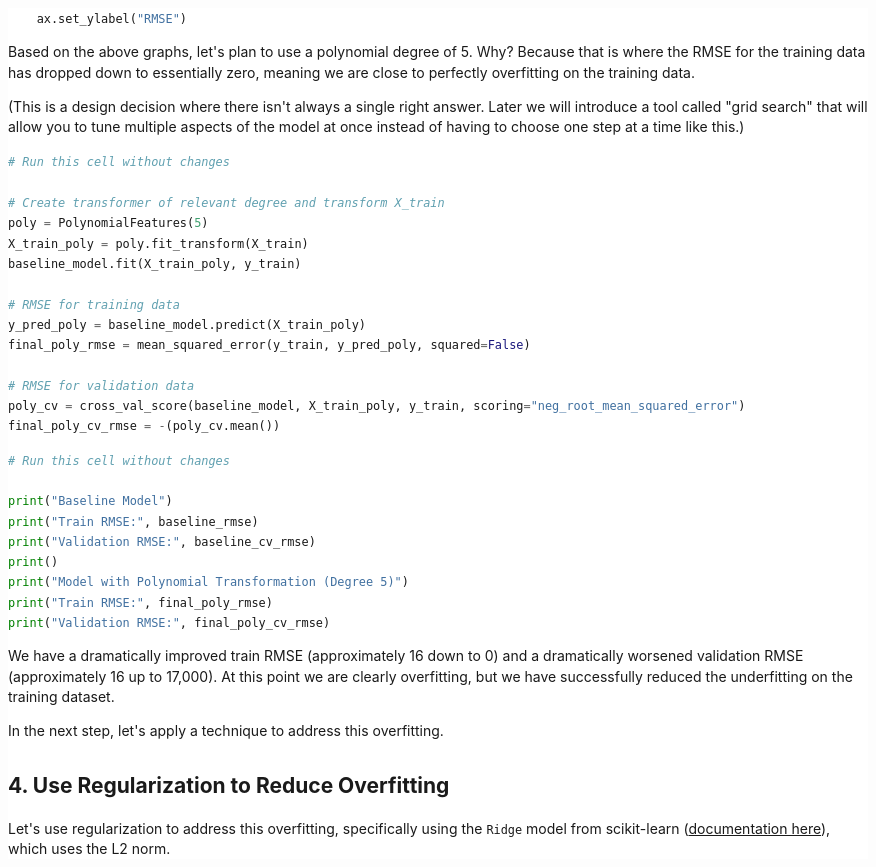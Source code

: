```python
    ax.set_ylabel("RMSE")
```

Based on the above graphs, let's plan to use a polynomial degree of 5. Why? Because that is where the RMSE for the training data has dropped down to essentially zero, meaning we are close to perfectly overfitting on the training data.

(This is a design decision where there isn't always a single right answer. Later we will introduce a tool called "grid search" that will allow you to tune multiple aspects of the model at once instead of having to choose one step at a time like this.)


```python
# Run this cell without changes

# Create transformer of relevant degree and transform X_train
poly = PolynomialFeatures(5)
X_train_poly = poly.fit_transform(X_train)
baseline_model.fit(X_train_poly, y_train)

# RMSE for training data
y_pred_poly = baseline_model.predict(X_train_poly)
final_poly_rmse = mean_squared_error(y_train, y_pred_poly, squared=False)

# RMSE for validation data
poly_cv = cross_val_score(baseline_model, X_train_poly, y_train, scoring="neg_root_mean_squared_error")
final_poly_cv_rmse = -(poly_cv.mean())
```


```python
# Run this cell without changes

print("Baseline Model")
print("Train RMSE:", baseline_rmse)
print("Validation RMSE:", baseline_cv_rmse)
print()
print("Model with Polynomial Transformation (Degree 5)")
print("Train RMSE:", final_poly_rmse)
print("Validation RMSE:", final_poly_cv_rmse)
```

We have a dramatically improved train RMSE (approximately 16 down to 0) and a dramatically worsened validation RMSE (approximately 16 up to 17,000). At this point we are clearly overfitting, but we have successfully reduced the underfitting on the training dataset.

In the next step, let's apply a technique to address this overfitting.

## 4. Use Regularization to Reduce Overfitting

Let's use regularization to address this overfitting, specifically using the `Ridge` model from scikit-learn ([documentation here](https://scikit-learn.org/stable/modules/generated/sklearn.linear_model.Ridge.html)), which uses the L2 norm.
